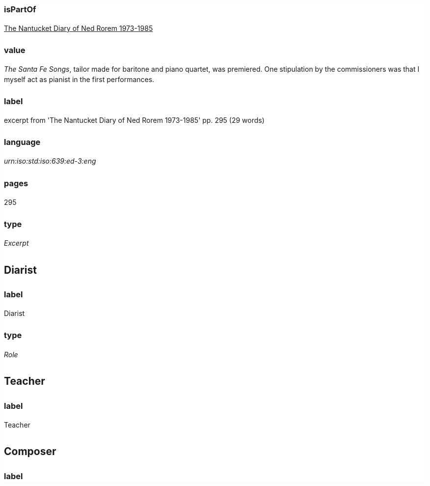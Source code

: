 ### isPartOf


[The Nantucket Diary of Ned Rorem 1973-1985](#The-Nantucket-Diary-of-Ned-Rorem-1973-1985)

### value


<p><em>The Santa Fe Songs</em>, tailor made for baritone and piano quartet, was premiered. One stipulation by the commissioners was that I myself act as pianist in the first performances.</p>

### label


excerpt from 'The Nantucket Diary of Ned Rorem 1973-1985' pp. 295 (29 words)

### language


*urn:iso:std:iso:639:ed-3:eng*

### pages


295

### type


*Excerpt*

## Diarist

### label


Diarist

### type


*Role*

## Teacher

### label


Teacher

## Composer

### label

